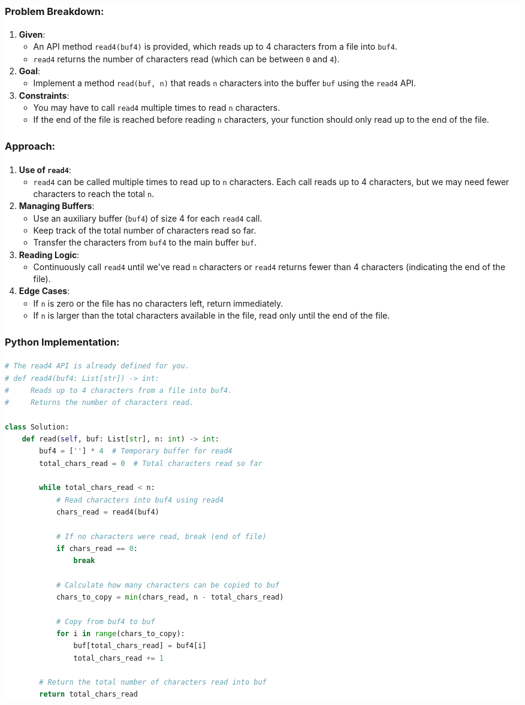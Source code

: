 ### Problem Breakdown:

1. **Given**:
    - An API method `read4(buf4)` is provided, which reads up to 4 characters from a file into `buf4`.
    - `read4` returns the number of characters read (which can be between `0` and `4`).
2. **Goal**:
    - Implement a method `read(buf, n)` that reads `n` characters into the buffer `buf` using the `read4` API.
3. **Constraints**:
    - You may have to call `read4` multiple times to read `n` characters.
    - If the end of the file is reached before reading `n` characters, your function should only read up to the end of the file.

### Approach:

1. **Use of `read4`**:
    - `read4` can be called multiple times to read up to `n` characters. Each call reads up to 4 characters, but we may need fewer characters to reach the total `n`.
2. **Managing Buffers**:
    - Use an auxiliary buffer (`buf4`) of size 4 for each `read4` call.
    - Keep track of the total number of characters read so far.
    - Transfer the characters from `buf4` to the main buffer `buf`.
3. **Reading Logic**:
    - Continuously call `read4` until we've read `n` characters or `read4` returns fewer than 4 characters (indicating the end of the file).
4. **Edge Cases**:
    - If `n` is zero or the file has no characters left, return immediately.
    - If `n` is larger than the total characters available in the file, read only until the end of the file.

### Python Implementation:

```python
# The read4 API is already defined for you.
# def read4(buf4: List[str]) -> int:
#     Reads up to 4 characters from a file into buf4.
#     Returns the number of characters read.

class Solution:
    def read(self, buf: List[str], n: int) -> int:
        buf4 = [''] * 4  # Temporary buffer for read4
        total_chars_read = 0  # Total characters read so far

        while total_chars_read < n:
            # Read characters into buf4 using read4
            chars_read = read4(buf4)

            # If no characters were read, break (end of file)
            if chars_read == 0:
                break

            # Calculate how many characters can be copied to buf
            chars_to_copy = min(chars_read, n - total_chars_read)

            # Copy from buf4 to buf
            for i in range(chars_to_copy):
                buf[total_chars_read] = buf4[i]
                total_chars_read += 1

        # Return the total number of characters read into buf
        return total_chars_read

```
